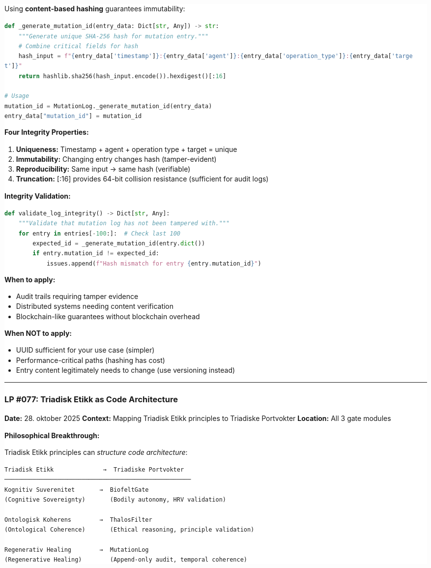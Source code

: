 Using **content-based hashing** guarantees immutability:

```python
def _generate_mutation_id(entry_data: Dict[str, Any]) -> str:
    """Generate unique SHA-256 hash for mutation entry."""
    # Combine critical fields for hash
    hash_input = f"{entry_data['timestamp']}:{entry_data['agent']}:{entry_data['operation_type']}:{entry_data['target']}"
    return hashlib.sha256(hash_input.encode()).hexdigest()[:16]

# Usage
mutation_id = MutationLog._generate_mutation_id(entry_data)
entry_data["mutation_id"] = mutation_id
```

**Four Integrity Properties:**

1. **Uniqueness:** Timestamp + agent + operation type + target = unique
2. **Immutability:** Changing entry changes hash (tamper-evident)
3. **Reproducibility:** Same input → same hash (verifiable)
4. **Truncation:** [:16] provides 64-bit collision resistance (sufficient for audit logs)

**Integrity Validation:**

```python
def validate_log_integrity() -> Dict[str, Any]:
    """Validate that mutation log has not been tampered with."""
    for entry in entries[-100:]:  # Check last 100
        expected_id = _generate_mutation_id(entry.dict())
        if entry.mutation_id != expected_id:
            issues.append(f"Hash mismatch for entry {entry.mutation_id}")
```

**When to apply:**
- Audit trails requiring tamper evidence
- Distributed systems needing content verification
- Blockchain-like guarantees without blockchain overhead

**When NOT to apply:**
- UUID sufficient for your use case (simpler)
- Performance-critical paths (hashing has cost)
- Entry content legitimately needs to change (use versioning instead)

---

### LP #077: Triadisk Etikk as Code Architecture

**Date:** 28. oktober 2025
**Context:** Mapping Triadisk Etikk principles to Triadiske Portvokter
**Location:** All 3 gate modules

**Philosophical Breakthrough:**

Triadisk Etikk principles can *structure code architecture*:

```
Triadisk Etikk              →  Triadiske Portvokter
─────────────────────────────────────────────────────
Kognitiv Suverenitet       →  BiofeltGate
(Cognitive Sovereignty)       (Bodily autonomy, HRV validation)

Ontologisk Koherens        →  ThalosFilter
(Ontological Coherence)       (Ethical reasoning, principle validation)

Regenerativ Healing        →  MutationLog
(Regenerative Healing)        (Append-only audit, temporal coherence)
```
